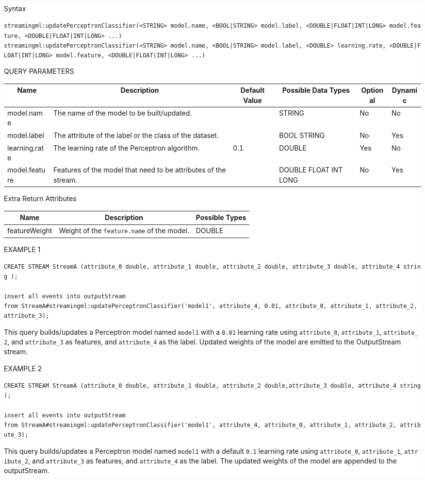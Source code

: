 Syntax

    streamingml:updatePerceptronClassifier(<STRING> model.name, <BOOL|STRING> model.label, <DOUBLE|FLOAT|INT|LONG> model.feature, <DOUBLE|FLOAT|INT|LONG> ...)
    streamingml:updatePerceptronClassifier(<STRING> model.name, <BOOL|STRING> model.label, <DOUBLE> learning.rate, <DOUBLE|FLOAT|INT|LONG> model.feature, <DOUBLE|FLOAT|INT|LONG> ...)

QUERY PARAMETERS

| Name          | Description                                                     | Default Value | Possible Data Types   | Optional | Dynamic |
|---------------|-----------------------------------------------------------------|---------------|-----------------------|----------|---------|
| model.name    | The name of the model to be built/updated.                      |               | STRING                | No       | No      |
| model.label   | The attribute of the label or the class of the dataset.         |               | BOOL STRING           | No       | Yes     |
| learning.rate | The learning rate of the Perceptron algorithm.                  | 0.1           | DOUBLE                | Yes      | No      |
| model.feature | Features of the model that need to be attributes of the stream. |               | DOUBLE FLOAT INT LONG | No       | Yes     |

Extra Return Attributes

| Name          | Description                                  | Possible Types |
|---------------|----------------------------------------------|----------------|
| featureWeight | Weight of the `feature.name` of the model. | DOUBLE         |

EXAMPLE 1

    CREATE STREAM StreamA (attribute_0 double, attribute_1 double, attribute_2 double, attribute_3 double, attribute_4 string );

    insert all events into outputStream
    from StreamA#streamingml:updatePerceptronClassifier('model1', attribute_4, 0.01, attribute_0, attribute_1, attribute_2, attribute_3);

This query builds/updates a Perceptron model named `model1` with a
`0.01` learning rate using `attribute_0`, `attribute_1`, `attribute_2`,
and `attribute_3` as features, and `attribute_4` as the label. Updated
weights of the model are emitted to the OutputStream stream.

EXAMPLE 2

    CREATE STREAM StreamA (attribute_0 double, attribute_1 double, attribute_2 double,attribute_3 double, attribute_4 string );

    insert all events into outputStream
    from StreamA#streamingml:updatePerceptronClassifier('model1', attribute_4, attribute_0, attribute_1, attribute_2, attribute_3);

This query builds/updates a Perceptron model named `model1` with a
default `0.1` learning rate using `attribute_0`, `attribute_1`,
`attribute_2`, and `attribute_3` as features, and `attribute_4` as the
label. The updated weights of the model are appended to the
outputStream.
